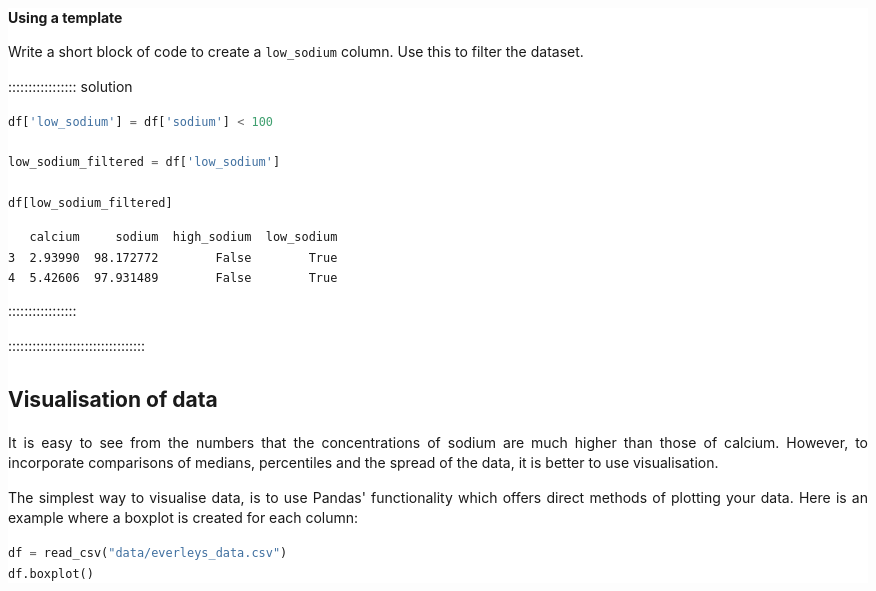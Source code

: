 **Using a template**

Write a short block of code to create a `low_sodium` column. Use this to filter the dataset. 

::::::::::::::::: solution


``` python
df['low_sodium'] = df['sodium'] < 100

low_sodium_filtered = df['low_sodium']

df[low_sodium_filtered]
```

``` output
   calcium     sodium  high_sodium  low_sodium
3  2.93990  98.172772        False        True
4  5.42606  97.931489        False        True
```

:::::::::::::::::

::::::::::::::::::::::::::::::::::

## Visualisation of data
<p style='text-align: justify;'>
It is easy to see from the numbers that the concentrations of sodium are much higher than those of calcium. However, to incorporate comparisons of medians, percentiles and the spread of the data, it is better to use visualisation.
</p>

<p style='text-align: justify;'>
The simplest way to visualise data, is to use Pandas' functionality which offers direct methods of plotting your data. Here is an example where a boxplot is created for each column:
</p>



``` python
df = read_csv("data/everleys_data.csv")
df.boxplot()
```


[r-markdown]: https://rmarkdown.rstudio.com/
